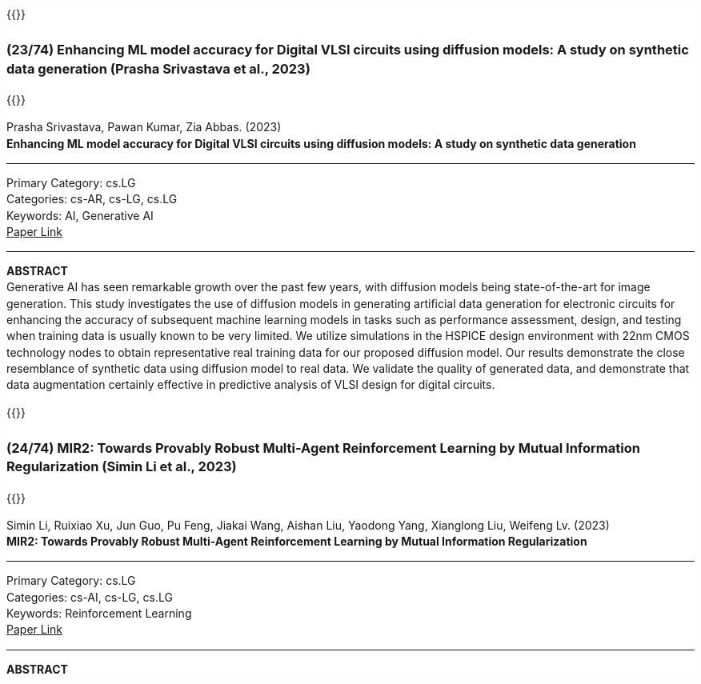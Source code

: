 {{</citation>}}


### (23/74) Enhancing ML model accuracy for Digital VLSI circuits using diffusion models: A study on synthetic data generation (Prasha Srivastava et al., 2023)

{{<citation>}}

Prasha Srivastava, Pawan Kumar, Zia Abbas. (2023)  
**Enhancing ML model accuracy for Digital VLSI circuits using diffusion models: A study on synthetic data generation**  

---
Primary Category: cs.LG  
Categories: cs-AR, cs-LG, cs.LG  
Keywords: AI, Generative AI  
[Paper Link](http://arxiv.org/abs/2310.10691v1)  

---


**ABSTRACT**  
Generative AI has seen remarkable growth over the past few years, with diffusion models being state-of-the-art for image generation. This study investigates the use of diffusion models in generating artificial data generation for electronic circuits for enhancing the accuracy of subsequent machine learning models in tasks such as performance assessment, design, and testing when training data is usually known to be very limited. We utilize simulations in the HSPICE design environment with 22nm CMOS technology nodes to obtain representative real training data for our proposed diffusion model. Our results demonstrate the close resemblance of synthetic data using diffusion model to real data. We validate the quality of generated data, and demonstrate that data augmentation certainly effective in predictive analysis of VLSI design for digital circuits.

{{</citation>}}


### (24/74) MIR2: Towards Provably Robust Multi-Agent Reinforcement Learning by Mutual Information Regularization (Simin Li et al., 2023)

{{<citation>}}

Simin Li, Ruixiao Xu, Jun Guo, Pu Feng, Jiakai Wang, Aishan Liu, Yaodong Yang, Xianglong Liu, Weifeng Lv. (2023)  
**MIR2: Towards Provably Robust Multi-Agent Reinforcement Learning by Mutual Information Regularization**  

---
Primary Category: cs.LG  
Categories: cs-AI, cs-LG, cs.LG  
Keywords: Reinforcement Learning  
[Paper Link](http://arxiv.org/abs/2310.09833v1)  

---


**ABSTRACT**  